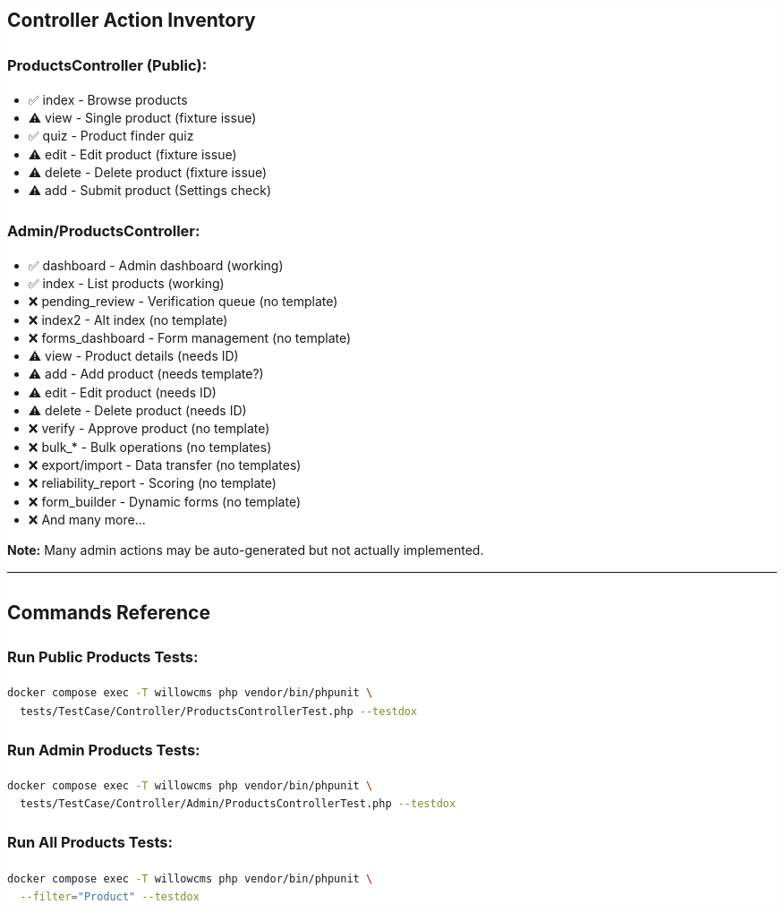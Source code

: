 
## Controller Action Inventory

### ProductsController (Public):
- ✅ index - Browse products
- ⚠️ view - Single product (fixture issue)
- ✅ quiz - Product finder quiz
- ⚠️ edit - Edit product (fixture issue)
- ⚠️ delete - Delete product (fixture issue)
- ⚠️ add - Submit product (Settings check)

### Admin/ProductsController:
- ✅ dashboard - Admin dashboard (working)
- ✅ index - List products (working)
- ❌ pending_review - Verification queue (no template)
- ❌ index2 - Alt index (no template)
- ❌ forms_dashboard - Form management (no template)
- ⚠️ view - Product details (needs ID)
- ⚠️ add - Add product (needs template?)
- ⚠️ edit - Edit product (needs ID)
- ⚠️ delete - Delete product (needs ID)
- ❌ verify - Approve product (no template)
- ❌ bulk_* - Bulk operations (no templates)
- ❌ export/import - Data transfer (no templates)
- ❌ reliability_report - Scoring (no template)
- ❌ form_builder - Dynamic forms (no template)
- ❌ And many more...

**Note:** Many admin actions may be auto-generated but not actually implemented.

---

## Commands Reference

### Run Public Products Tests:
```bash
docker compose exec -T willowcms php vendor/bin/phpunit \
  tests/TestCase/Controller/ProductsControllerTest.php --testdox
```

### Run Admin Products Tests:
```bash
docker compose exec -T willowcms php vendor/bin/phpunit \
  tests/TestCase/Controller/Admin/ProductsControllerTest.php --testdox
```

### Run All Products Tests:
```bash
docker compose exec -T willowcms php vendor/bin/phpunit \
  --filter="Product" --testdox
```
